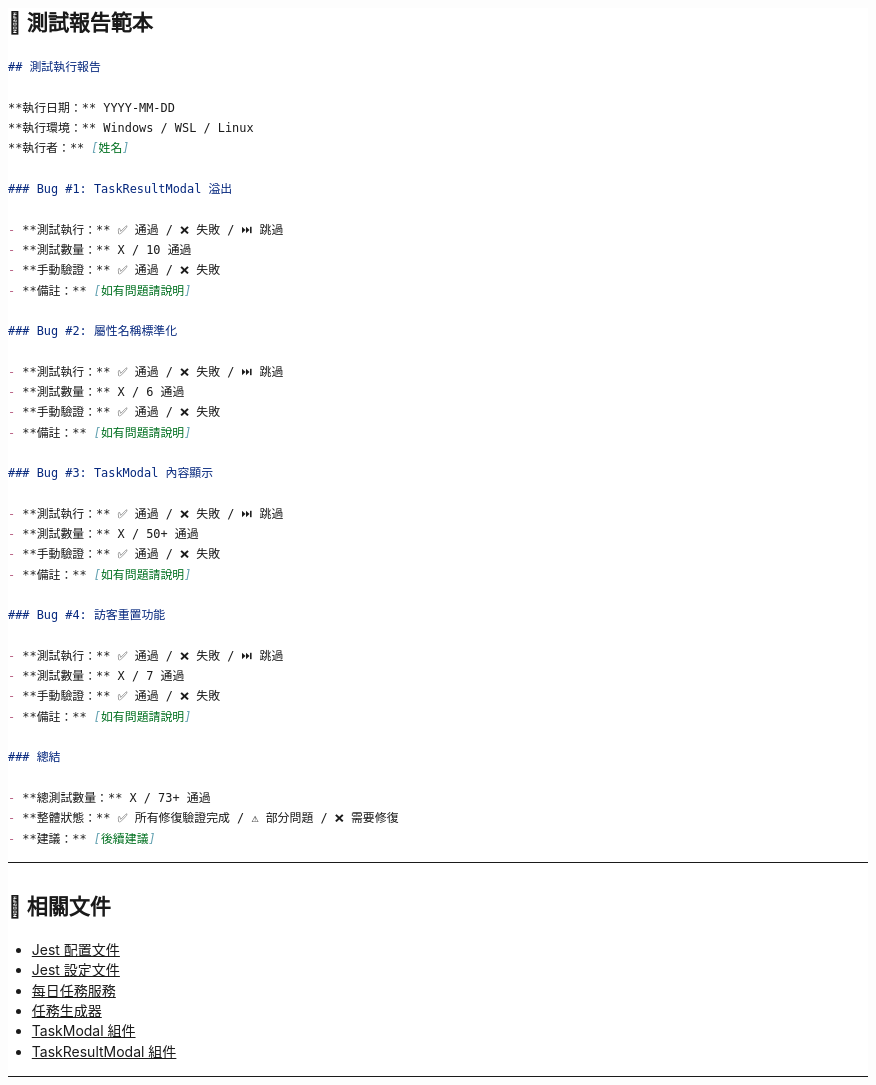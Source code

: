 ## 📝 測試報告範本

```markdown
## 測試執行報告

**執行日期：** YYYY-MM-DD
**執行環境：** Windows / WSL / Linux
**執行者：** [姓名]

### Bug #1: TaskResultModal 溢出

- **測試執行：** ✅ 通過 / ❌ 失敗 / ⏭️ 跳過
- **測試數量：** X / 10 通過
- **手動驗證：** ✅ 通過 / ❌ 失敗
- **備註：** [如有問題請說明]

### Bug #2: 屬性名稱標準化

- **測試執行：** ✅ 通過 / ❌ 失敗 / ⏭️ 跳過
- **測試數量：** X / 6 通過
- **手動驗證：** ✅ 通過 / ❌ 失敗
- **備註：** [如有問題請說明]

### Bug #3: TaskModal 內容顯示

- **測試執行：** ✅ 通過 / ❌ 失敗 / ⏭️ 跳過
- **測試數量：** X / 50+ 通過
- **手動驗證：** ✅ 通過 / ❌ 失敗
- **備註：** [如有問題請說明]

### Bug #4: 訪客重置功能

- **測試執行：** ✅ 通過 / ❌ 失敗 / ⏭️ 跳過
- **測試數量：** X / 7 通過
- **手動驗證：** ✅ 通過 / ❌ 失敗
- **備註：** [如有問題請說明]

### 總結

- **總測試數量：** X / 73+ 通過
- **整體狀態：** ✅ 所有修復驗證完成 / ⚠️ 部分問題 / ❌ 需要修復
- **建議：** [後續建議]
```

---

## 🔗 相關文件

- [Jest 配置文件](../../jest.config.js)
- [Jest 設定文件](../../jest.setup.js)
- [每日任務服務](../../src/lib/daily-task-service.ts)
- [任務生成器](../../src/lib/task-generator.ts)
- [TaskModal 組件](../../src/components/daily-tasks/TaskModal.tsx)
- [TaskResultModal 組件](../../src/components/daily-tasks/TaskResultModal.tsx)

---